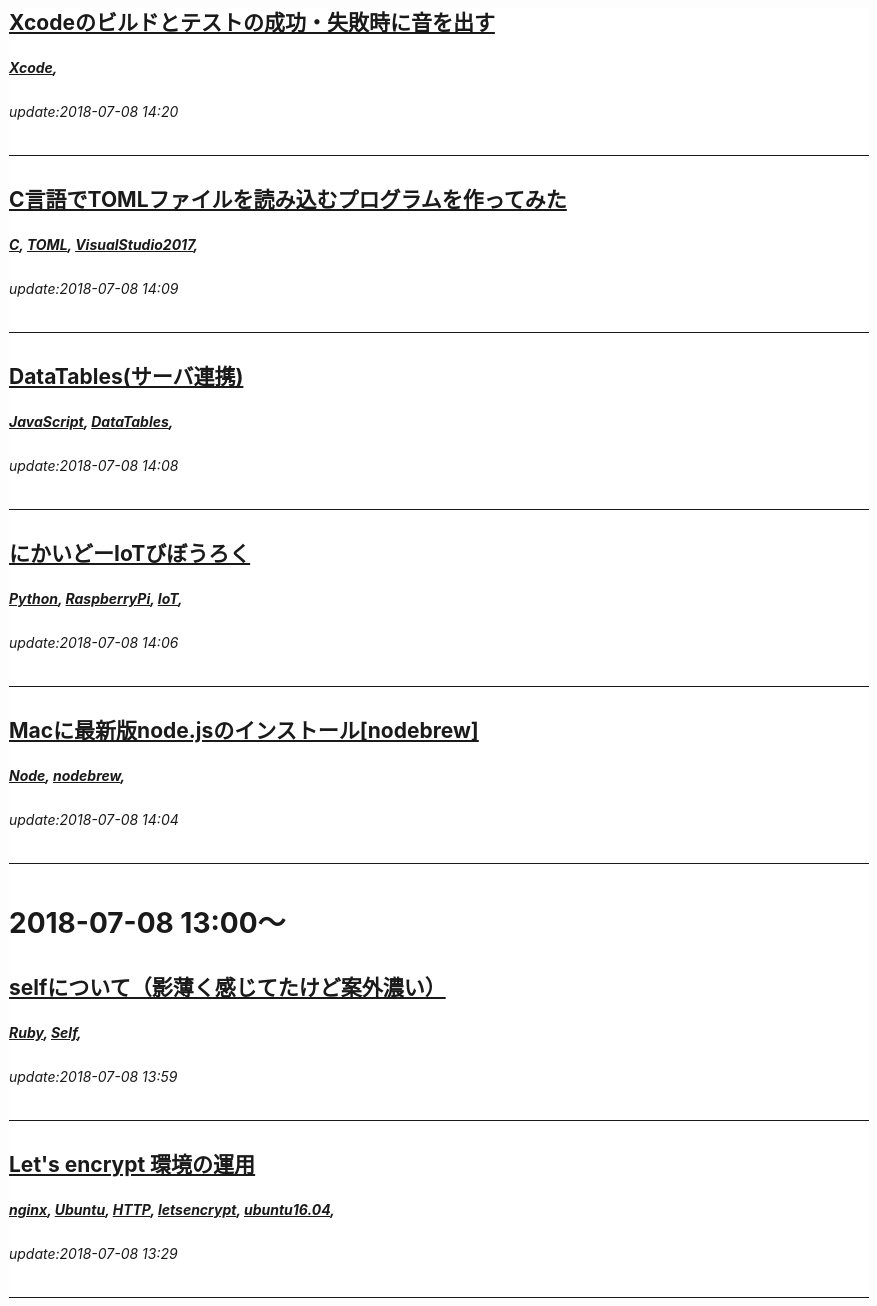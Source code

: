 ## [Xcodeのビルドとテストの成功・失敗時に音を出す](https://qiita.com/ktanaka117/items/80222dc096caaf41a85b)
##### [Xcode](https://qiita.com/tags/Xcode), 
###### update:2018-07-08 14:20
---
## [C言語でTOMLファイルを読み込むプログラムを作ってみた](https://qiita.com/zoppa-software/items/47a4a65ad6a37404389d)
##### [C](https://qiita.com/tags/C), [TOML](https://qiita.com/tags/TOML), [VisualStudio2017](https://qiita.com/tags/VisualStudio2017), 
###### update:2018-07-08 14:09
---
## [DataTables(サーバ連携)](https://qiita.com/tz2i5i_ebinuma/items/b8621fa2f46a7b809834)
##### [JavaScript](https://qiita.com/tags/JavaScript), [DataTables](https://qiita.com/tags/DataTables), 
###### update:2018-07-08 14:08
---
## [にかいどーIoTびぼうろく](https://qiita.com/captainjaguar/items/443b5f2923a226098502)
##### [Python](https://qiita.com/tags/Python), [RaspberryPi](https://qiita.com/tags/RaspberryPi), [IoT](https://qiita.com/tags/IoT), 
###### update:2018-07-08 14:06
---
## [Macに最新版node.jsのインストール[nodebrew]](https://qiita.com/____easy/items/3fba4da90d5b205773c0)
##### [Node](https://qiita.com/tags/Node), [nodebrew](https://qiita.com/tags/nodebrew), 
###### update:2018-07-08 14:04
---




# 2018-07-08 13:00～
## [selfについて（影薄く感じてたけど案外濃い）](https://qiita.com/tomoharutsutsumi/items/3ffa5eaf1b6524100ca3)
##### [Ruby](https://qiita.com/tags/Ruby), [Self](https://qiita.com/tags/Self), 
###### update:2018-07-08 13:59
---
## [Let's encrypt 環境の運用](https://qiita.com/zakkied/items/bdd03dfd2925f83acbd3)
##### [nginx](https://qiita.com/tags/nginx), [Ubuntu](https://qiita.com/tags/Ubuntu), [HTTP](https://qiita.com/tags/HTTP), [letsencrypt](https://qiita.com/tags/letsencrypt), [ubuntu16.04](https://qiita.com/tags/ubuntu16.04), 
###### update:2018-07-08 13:29
---
